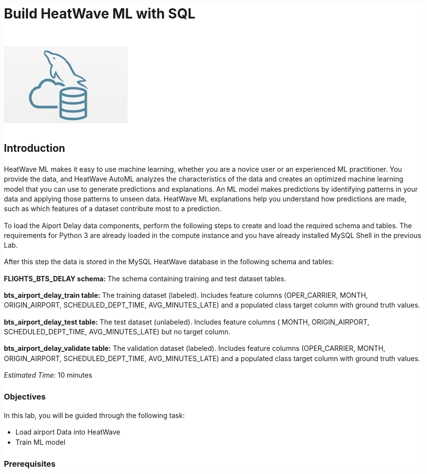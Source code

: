 # Build HeatWave ML with SQL

![mysql heatwave](./images/mysql-heatwave-logo.jpg "mysql heatwave")

## Introduction

HeatWave ML makes it easy to use machine learning, whether you are a novice user or an experienced ML practitioner. You provide the data, and HeatWave AutoML analyzes the characteristics of the data and creates an optimized machine learning model that you can use to generate predictions and explanations. An ML model makes predictions by identifying patterns in your data and applying those patterns to unseen data. HeatWave ML explanations help you understand how predictions are made, such as which features of a dataset contribute most to a prediction.

To load the Aiport Delay data components, perform the following steps to create and load the required schema and tables. The requirements for Python 3 are already loaded in the compute instance and you have already installed MySQL Shell in the previous Lab.

After this step the data is stored in the MySQL HeatWave database in the following schema and tables:

**FLIGHTS\_BTS\_DELAY schema:** The schema containing training and test dataset tables.

**bts\_airport\_delay\_train table:** The training dataset (labeled). Includes feature columns (OPER\_CARRIER, MONTH, ORIGIN\_AIRPORT,  SCHEDULED\_DEPT\_TIME, AVG\_MINUTES\_LATE) and a populated class target column with ground truth values.

**bts\_airport\_delay\_test table:** The test dataset (unlabeled). Includes feature columns ( MONTH, ORIGIN\_AIRPORT,  SCHEDULED\_DEPT\_TIME, AVG_MINUTES\_LATE) but no target column.

**bts\_airport\_delay\_validate table:** The validation dataset (labeled). Includes feature columns (OPER\_CARRIER, MONTH, ORIGIN\_AIRPORT,  SCHEDULED\_DEPT\_TIME, AVG\_MINUTES\_LATE) and a populated class target column with ground truth values.

_Estimated Time:_ 10 minutes

### Objectives

In this lab, you will be guided through the following task:

- Load airport Data into HeatWave
- Train ML model

### Prerequisites
